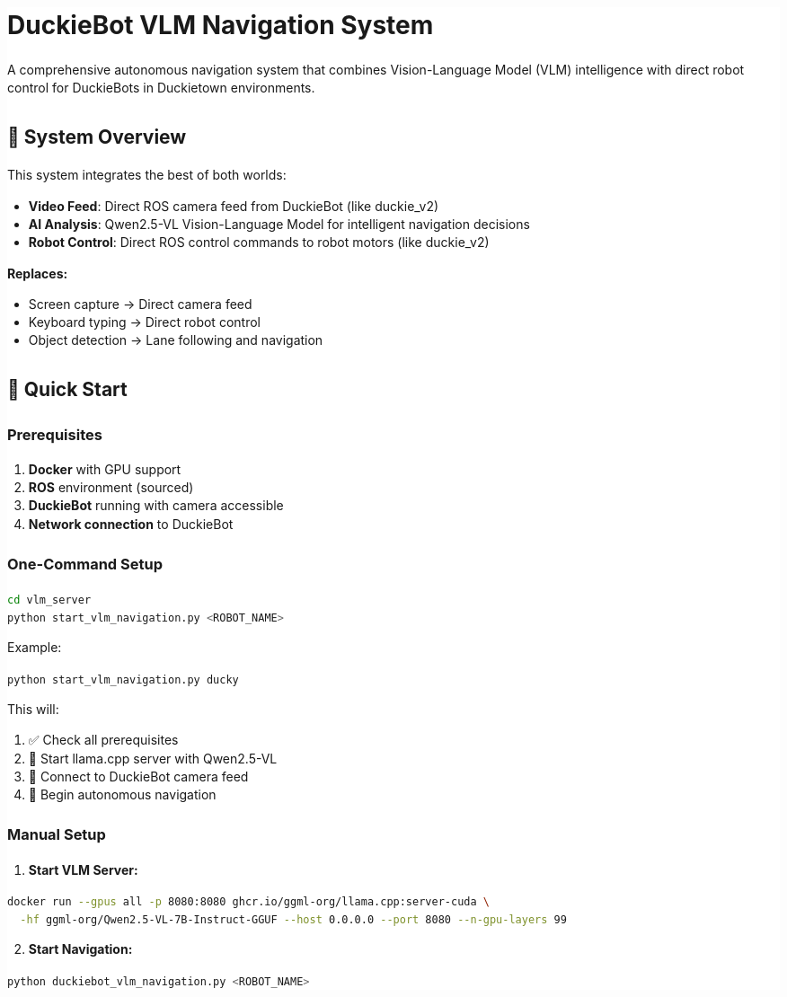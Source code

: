 # DuckieBot VLM Navigation System

A comprehensive autonomous navigation system that combines Vision-Language Model (VLM) intelligence with direct robot control for DuckieBots in Duckietown environments.

## 🎯 System Overview

This system integrates the best of both worlds:
- **Video Feed**: Direct ROS camera feed from DuckieBot (like duckie_v2)
- **AI Analysis**: Qwen2.5-VL Vision-Language Model for intelligent navigation decisions
- **Robot Control**: Direct ROS control commands to robot motors (like duckie_v2)

**Replaces:**
- Screen capture → Direct camera feed
- Keyboard typing → Direct robot control
- Object detection → Lane following and navigation

## 🚀 Quick Start

### Prerequisites

1. **Docker** with GPU support
2. **ROS** environment (sourced)
3. **DuckieBot** running with camera accessible
4. **Network connection** to DuckieBot

### One-Command Setup

```bash
cd vlm_server
python start_vlm_navigation.py <ROBOT_NAME>
```

Example:
```bash
python start_vlm_navigation.py ducky
```

This will:
1. ✅ Check all prerequisites
2. 🚀 Start llama.cpp server with Qwen2.5-VL
3. 📡 Connect to DuckieBot camera feed
4. 🤖 Begin autonomous navigation

### Manual Setup

1. **Start VLM Server:**
```bash
docker run --gpus all -p 8080:8080 ghcr.io/ggml-org/llama.cpp:server-cuda \
  -hf ggml-org/Qwen2.5-VL-7B-Instruct-GGUF --host 0.0.0.0 --port 8080 --n-gpu-layers 99
```

2. **Start Navigation:**
```bash
python duckiebot_vlm_navigation.py <ROBOT_NAME>
```
